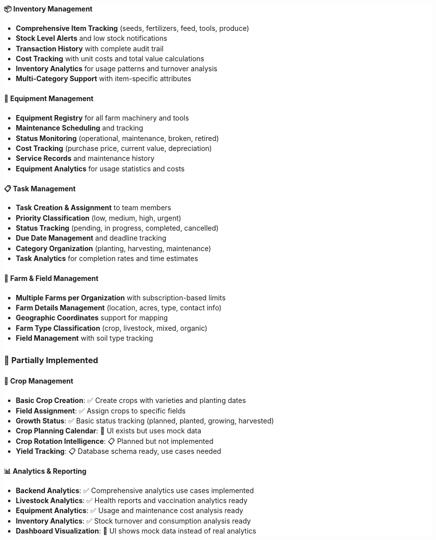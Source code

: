 #### 📦 **Inventory Management**

- **Comprehensive Item Tracking** (seeds, fertilizers, feed, tools, produce)
- **Stock Level Alerts** and low stock notifications
- **Transaction History** with complete audit trail
- **Cost Tracking** with unit costs and total value calculations
- **Inventory Analytics** for usage patterns and turnover analysis
- **Multi-Category Support** with item-specific attributes

#### 🔧 **Equipment Management**

- **Equipment Registry** for all farm machinery and tools
- **Maintenance Scheduling** and tracking
- **Status Monitoring** (operational, maintenance, broken, retired)
- **Cost Tracking** (purchase price, current value, depreciation)
- **Service Records** and maintenance history
- **Equipment Analytics** for usage statistics and costs

#### 📋 **Task Management**

- **Task Creation & Assignment** to team members
- **Priority Classification** (low, medium, high, urgent)
- **Status Tracking** (pending, in progress, completed, cancelled)
- **Due Date Management** and deadline tracking
- **Category Organization** (planting, harvesting, maintenance)
- **Task Analytics** for completion rates and time estimates

#### 🚜 **Farm & Field Management**

- **Multiple Farms per Organization** with subscription-based limits
- **Farm Details Management** (location, acres, type, contact info)
- **Geographic Coordinates** support for mapping
- **Farm Type Classification** (crop, livestock, mixed, organic)
- **Field Management** with soil type tracking

### 🚧 **Partially Implemented**

#### 🌾 **Crop Management**

- **Basic Crop Creation**: ✅ Create crops with varieties and planting dates
- **Field Assignment**: ✅ Assign crops to specific fields
- **Growth Status**: ✅ Basic status tracking (planned, planted, growing, harvested)
- **Crop Planning Calendar**: 🔗 UI exists but uses mock data
- **Crop Rotation Intelligence**: 📋 Planned but not implemented
- **Yield Tracking**: 📋 Database schema ready, use cases needed

#### 📊 **Analytics & Reporting**

- **Backend Analytics**: ✅ Comprehensive analytics use cases implemented
- **Livestock Analytics**: ✅ Health reports and vaccination analytics ready
- **Equipment Analytics**: ✅ Usage and maintenance cost analysis ready
- **Inventory Analytics**: ✅ Stock turnover and consumption analysis ready
- **Dashboard Visualization**: 🔗 UI shows mock data instead of real analytics
